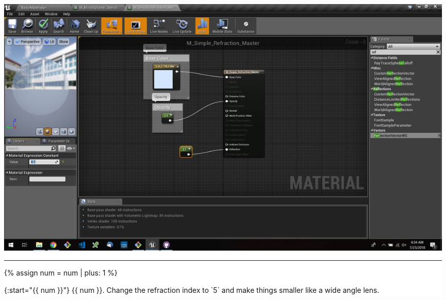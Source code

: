 <img src="images/Point1Refraction.jpg"  class= "img-fluid"  alt="Create new sprite with button">  
</div>
</div>


_____ 

{% assign num = num | plus: 1 %}
<div class = "row">
<div class="col-12 col-lg-4 col align-self-center">
<div markdown = "1">
{:start="{{ num }}"}
{{ num }}. Change the refraction index to `5` and  make things smaller like a wide angle lens.
</div>
</div>
<div class="col-12 col-lg-8">
